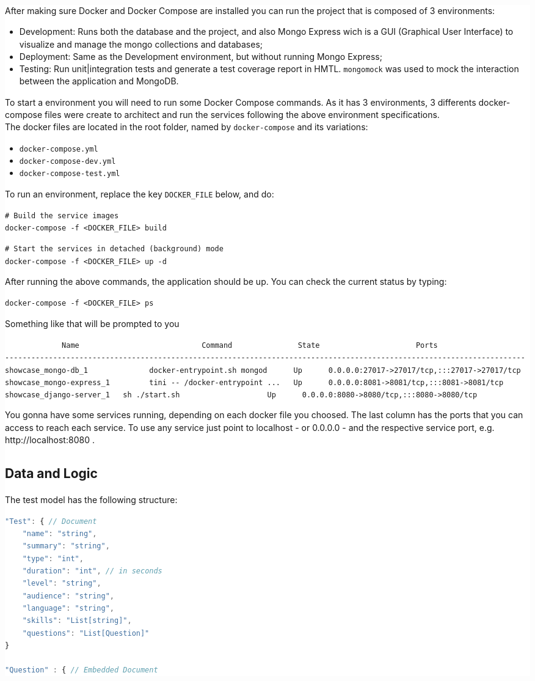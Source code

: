 After making sure Docker and Docker Compose are installed you can run the project that is composed of 3 environments:

- Development: Runs both the database and the project, and also Mongo Express wich is a GUI (Graphical User Interface) to visualize and manage the mongo collections and databases;
- Deployment: Same as the Development environment, but without running Mongo Express;
- Testing: Run unit|integration tests and generate a test coverage report in HMTL. `mongomock` was used to mock the interaction between the application and MongoDB.  
  
To start a environment you will need to run some Docker Compose commands. As it has 3 environments, 3 differents docker-compose files were create to architect and run the services following the above environment specifications.  
The docker files are located in the root folder, named by `docker-compose` and its variations:
- `docker-compose.yml`
- `docker-compose-dev.yml` 
- `docker-compose-test.yml`

To run an environment, replace the key `DOCKER_FILE` below, and do:
```shell
# Build the service images
docker-compose -f <DOCKER_FILE> build
```

```shell
# Start the services in detached (background) mode
docker-compose -f <DOCKER_FILE> up -d 
```

After running the above commands, the application should be up. You can check the current status by typing:
```shell
docker-compose -f <DOCKER_FILE> ps
```

Something like that will be prompted to you
```shell
             Name                            Command               State                      Ports
-----------------------------------------------------------------------------------------------------------------------
showcase_mongo-db_1              docker-entrypoint.sh mongod      Up      0.0.0.0:27017->27017/tcp,:::27017->27017/tcp
showcase_mongo-express_1         tini -- /docker-entrypoint ...   Up      0.0.0.0:8081->8081/tcp,:::8081->8081/tcp
showcase_django-server_1   sh ./start.sh                    Up      0.0.0.0:8080->8080/tcp,:::8080->8080/tcp
```

You gonna have some services running, depending on each docker file you choosed. The last column has the ports that you can access to reach each service. To use any service just point to localhost - or 0.0.0.0 - and the respective service port, e.g. http://localhost:8080 .


## Data and Logic
The test model has the following structure:

```js
"Test": { // Document
    "name": "string",
    "summary": "string",
    "type": "int",
    "duration": "int", // in seconds
    "level": "string",
    "audience": "string",
    "language": "string",
    "skills": "List[string]",
    "questions": "List[Question]"
}

"Question" : { // Embedded Document
```
